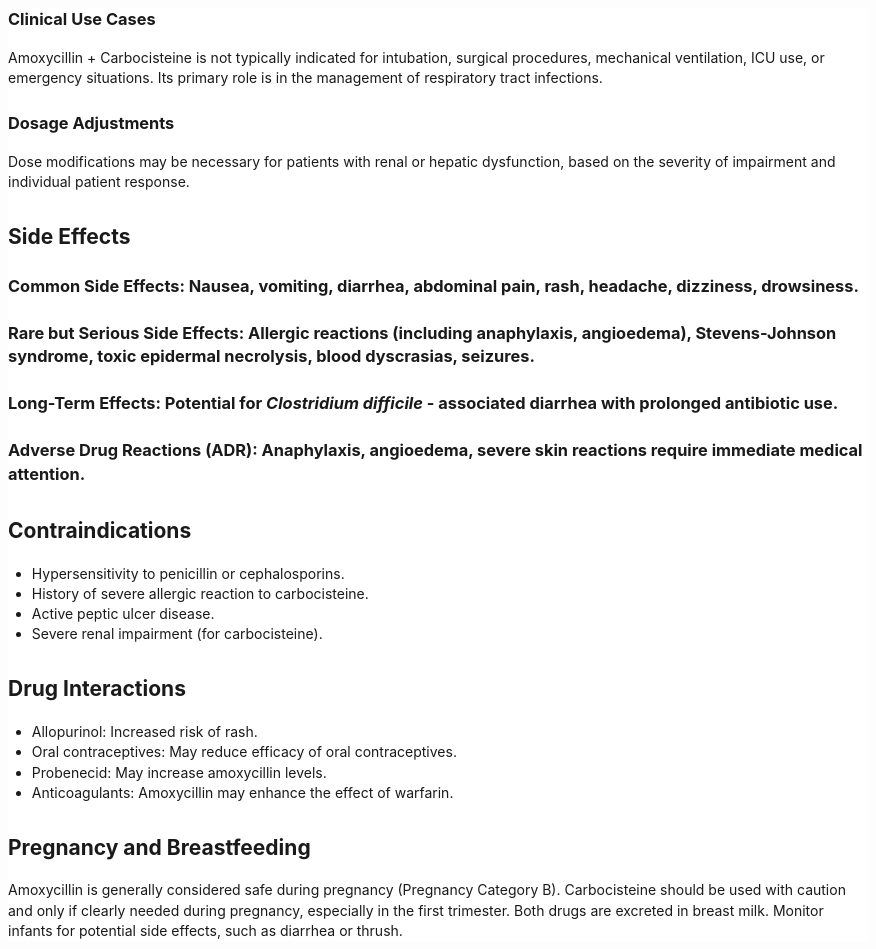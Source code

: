 
### **Clinical Use Cases**

Amoxycillin + Carbocisteine is not typically indicated for intubation, surgical procedures, mechanical ventilation, ICU use, or emergency situations. Its primary role is in the management of respiratory tract infections.

### **Dosage Adjustments**

Dose modifications may be necessary for patients with renal or hepatic dysfunction, based on the severity of impairment and individual patient response.


## **Side Effects**

### **Common Side Effects:** Nausea, vomiting, diarrhea, abdominal pain, rash, headache, dizziness, drowsiness.

### **Rare but Serious Side Effects:** Allergic reactions (including anaphylaxis, angioedema), Stevens-Johnson syndrome, toxic epidermal necrolysis, blood dyscrasias, seizures.

### **Long-Term Effects:** Potential for *Clostridium difficile* - associated diarrhea with prolonged antibiotic use.


### **Adverse Drug Reactions (ADR):**  Anaphylaxis, angioedema, severe skin reactions require immediate medical attention.


## **Contraindications**

* Hypersensitivity to penicillin or cephalosporins.
* History of severe allergic reaction to carbocisteine.
* Active peptic ulcer disease.
* Severe renal impairment (for carbocisteine).


## **Drug Interactions**

* Allopurinol:  Increased risk of rash.
* Oral contraceptives: May reduce efficacy of oral contraceptives.
* Probenecid: May increase amoxycillin levels.
* Anticoagulants: Amoxycillin may enhance the effect of warfarin.



## **Pregnancy and Breastfeeding**

Amoxycillin is generally considered safe during pregnancy (Pregnancy Category B). Carbocisteine should be used with caution and only if clearly needed during pregnancy, especially in the first trimester.  Both drugs are excreted in breast milk. Monitor infants for potential side effects, such as diarrhea or thrush.
